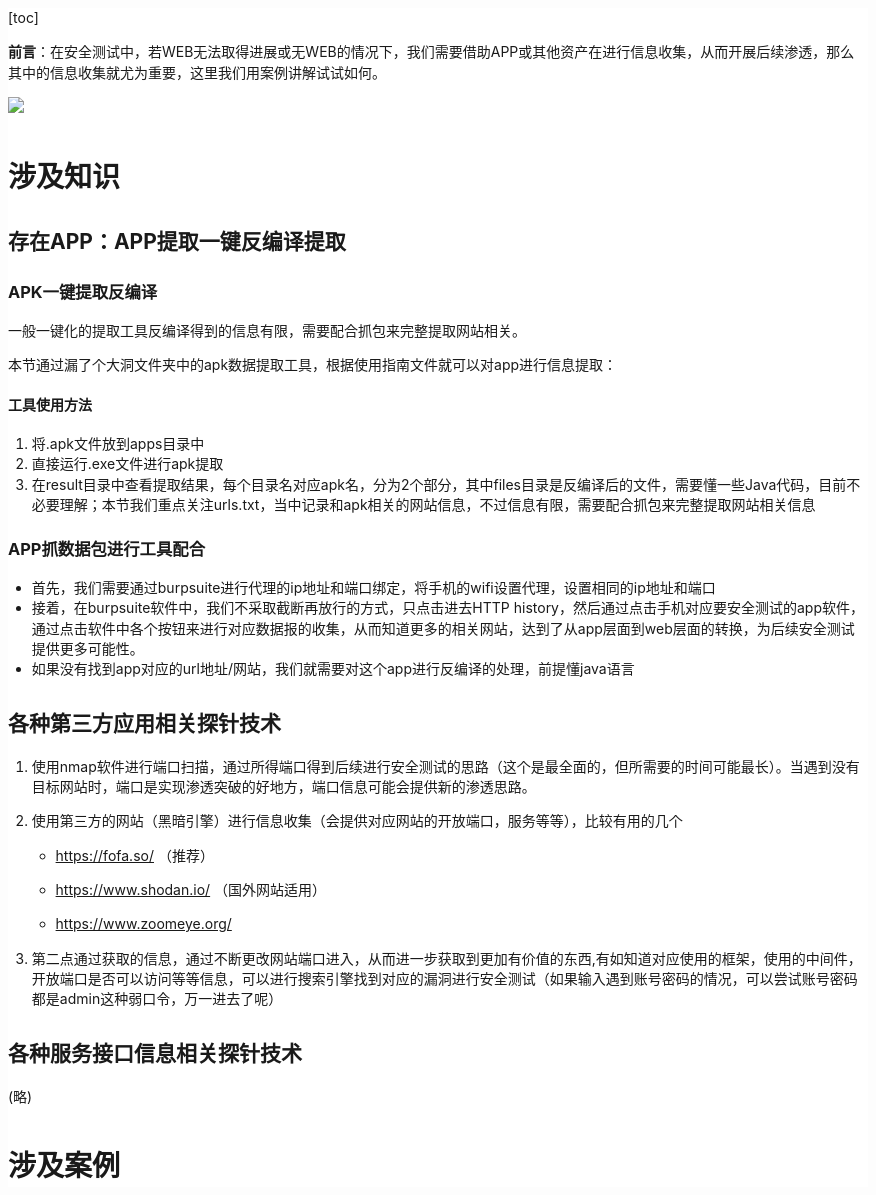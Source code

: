 [toc]

**前言**：在安全测试中，若WEB无法取得进展或无WEB的情况下，我们需要借助APP或其他资产在进行信息收集，从而开展后续渗透，那么其中的信息收集就尤为重要，这里我们用案例讲解试试如何。

![](https://img.yatjay.top/md/202203251617379.png)

# 涉及知识

## 存在APP：APP提取一键反编译提取

### APK一键提取反编译

一般一键化的提取工具反编译得到的信息有限，需要配合抓包来完整提取网站相关。

本节通过漏了个大洞文件夹中的apk数据提取工具，根据使用指南文件就可以对app进行信息提取：

#### 工具使用方法

1. 将.apk文件放到apps目录中
2. 直接运行.exe文件进行apk提取
3. 在result目录中查看提取结果，每个目录名对应apk名，分为2个部分，其中files目录是反编译后的文件，需要懂一些Java代码，目前不必要理解；本节我们重点关注urls.txt，当中记录和apk相关的网站信息，不过信息有限，需要配合抓包来完整提取网站相关信息

### APP抓数据包进行工具配合

- 首先，我们需要通过burpsuite进行代理的ip地址和端口绑定，将手机的wifi设置代理，设置相同的ip地址和端口
- 接着，在burpsuite软件中，我们不采取截断再放行的方式，只点击进去HTTP history，然后通过点击手机对应要安全测试的app软件，通过点击软件中各个按钮来进行对应数据报的收集，从而知道更多的相关网站，达到了从app层面到web层面的转换，为后续安全测试提供更多可能性。
- 如果没有找到app对应的url地址/网站，我们就需要对这个app进行反编译的处理，前提懂java语言

## 各种第三方应用相关探针技术

1. 使用nmap软件进行端口扫描，通过所得端口得到后续进行安全测试的思路（这个是最全面的，但所需要的时间可能最长）。当遇到没有目标网站时，端口是实现渗透突破的好地方，端口信息可能会提供新的渗透思路。

2. 使用第三方的网站（黑暗引擎）进行信息收集（会提供对应网站的开放端口，服务等等），比较有用的几个

   - https://fofa.so/ （推荐）

   - https://www.shodan.io/  （国外网站适用）

   - https://www.zoomeye.org/

3. 第二点通过获取的信息，通过不断更改网站端口进入，从而进一步获取到更加有价值的东西,有如知道对应使用的框架，使用的中间件，开放端口是否可以访问等等信息，可以进行搜索引擎找到对应的漏洞进行安全测试（如果输入遇到账号密码的情况，可以尝试账号密码都是admin这种弱口令，万一进去了呢）

## 各种服务接口信息相关探针技术

(略)

# 涉及案例
